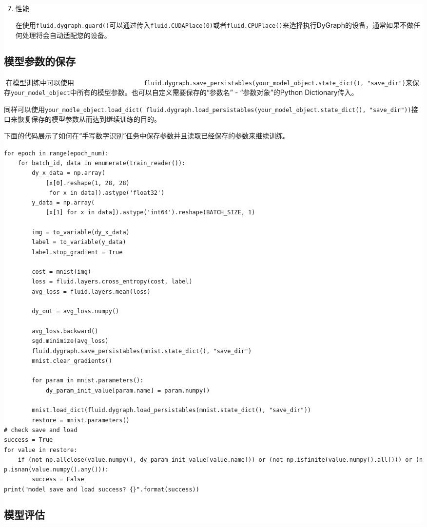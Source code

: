 7.	性能

	在使用`fluid.dygraph.guard()`可以通过传入`fluid.CUDAPlace(0)`或者`fluid.CPUPlace()`来选择执行DyGraph的设备，通常如果不做任何处理将会自动适配您的设备。

## 模型参数的保存

 在模型训练中可以使用`                    fluid.dygraph.save_persistables(your_model_object.state_dict(), "save_dir")`来保存`your_model_object`中所有的模型参数。也可以自定义需要保存的“参数名” - “参数对象”的Python Dictionary传入。

同样可以使用`your_modle_object.load_dict(
                        fluid.dygraph.load_persistables(your_model_object.state_dict(), "save_dir"))`接口来恢复保存的模型参数从而达到继续训练的目的。

下面的代码展示了如何在“手写数字识别”任务中保存参数并且读取已经保存的参数来继续训练。
	
	for epoch in range(epoch_num):
	    for batch_id, data in enumerate(train_reader()):
	        dy_x_data = np.array(
	            [x[0].reshape(1, 28, 28)
	             for x in data]).astype('float32')
	        y_data = np.array(
	            [x[1] for x in data]).astype('int64').reshape(BATCH_SIZE, 1)
	
	        img = to_variable(dy_x_data)
	        label = to_variable(y_data)
	        label.stop_gradient = True
	
	        cost = mnist(img)
	        loss = fluid.layers.cross_entropy(cost, label)
	        avg_loss = fluid.layers.mean(loss)
	
	        dy_out = avg_loss.numpy()
	
	        avg_loss.backward()
	        sgd.minimize(avg_loss)
	        fluid.dygraph.save_persistables(mnist.state_dict(), "save_dir")
	        mnist.clear_gradients()
	
	        for param in mnist.parameters():
	            dy_param_init_value[param.name] = param.numpy()
	
	        mnist.load_dict(fluid.dygraph.load_persistables(mnist.state_dict(), "save_dir"))
	        restore = mnist.parameters()
	# check save and load
	success = True
	for value in restore:
	    if (not np.allclose(value.numpy(), dy_param_init_value[value.name])) or (not np.isfinite(value.numpy().all())) or (np.isnan(value.numpy().any())):
	        success = False
	print("model save and load success? {}".format(success))


        

## 模型评估
